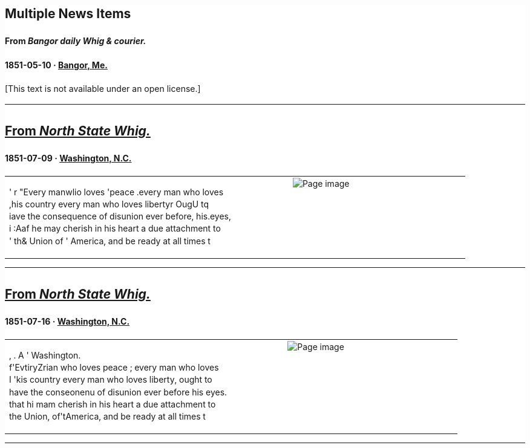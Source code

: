 
## Multiple News Items

#### From _Bangor daily Whig & courier._

#### 1851-05-10 &middot; [Bangor, Me.](http://dbpedia.org/resource/Bangor%2C_Maine)

[This text is not available under an open license.]

---

## [From _North State Whig._](https://newspapers.digitalnc.org/lccn/sn85042226/1851-07-09/ed-1/seq-2/)

#### 1851-07-09 &middot; [Washington, N.C.](http://dbpedia.org/resource/Washington%2C_North_Carolina)

<table style="width: 100%;"><tr><td style="width: 50%">

  
&#x27; r &quot;Every manwlio loves &#x27;peace .every man who loves  
,his country every man who loves libertyr OugU tq  
iave the consequence of disunion ever before, his.eyes,  
i :Aaf he may cherish in his heart a due attachment to  
&#x27; th&amp; Union of &#x27; America, and be ready at all times t
</td><td style="width: 50%; max-height: 75%; margin: auto; display: block;">
<img alt="Page image" src="https://newspapers.digitalnc.org/images/iiif/batch_ncu_NSWWash2n_ver01%2Fdata%2F1851070901%2F0268.jp2/pct:7.753479125248509,63.69399376813151,14.963552021206096,2.492747394434297/!600,600/0/default.jpg"/>
</td>
</tr></table>

---

## [From _North State Whig._](https://newspapers.digitalnc.org/lccn/sn85042226/1851-07-16/ed-1/seq-2/)

#### 1851-07-16 &middot; [Washington, N.C.](http://dbpedia.org/resource/Washington%2C_North_Carolina)

<table style="width: 100%;"><tr><td style="width: 50%">

  
, . A &#x27; Washington.  
f&#x27;EvtiryZrian who loves peace ; every man who loves  
I &#x27;kis country every man who loves liberty, ought to  
have the conseonenu of disunion ever before his eyes.  
that hi mam cherish in his heart a due attachment to  
the Union, of&#x27;tAmerica, and be ready at all times t
</td><td style="width: 50%; max-height: 75%; margin: auto; display: block;">
<img alt="Page image" src="https://newspapers.digitalnc.org/images/iiif/batch_ncu_NSWWash2n_ver01%2Fdata%2F1851071601%2F0272.jp2/pct:7.651715039577836,31.100738167607467,14.841688654353563,3.310898827616153/!600,600/0/default.jpg"/>
</td>
</tr></table>

---